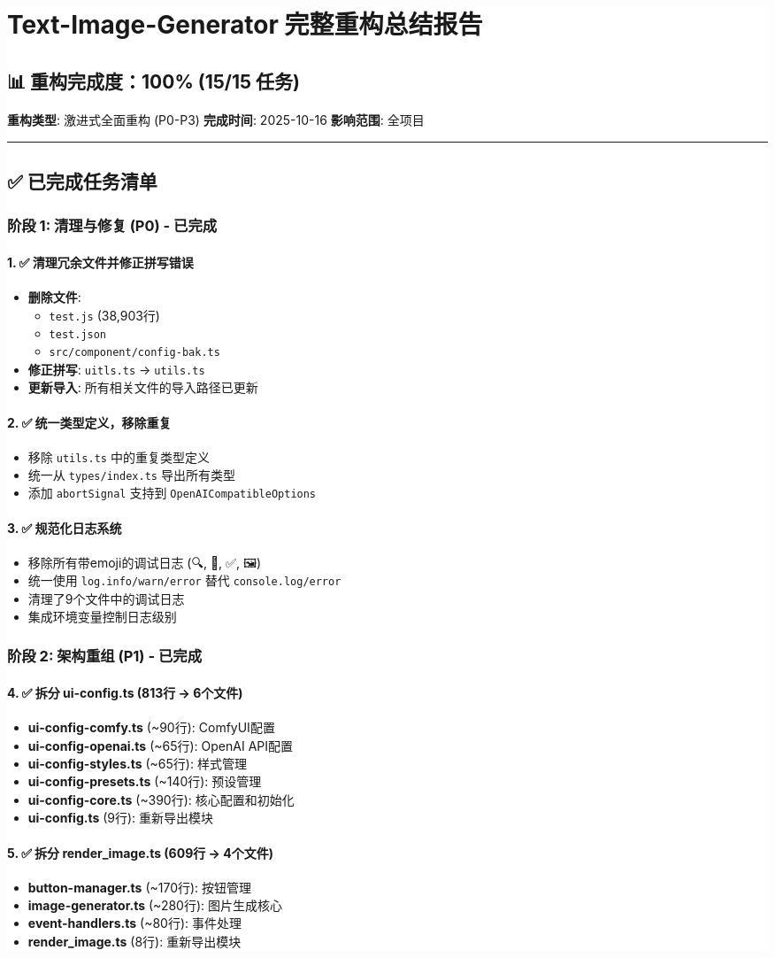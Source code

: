 # Text-Image-Generator 完整重构总结报告

## 📊 重构完成度：100% (15/15 任务)

**重构类型**: 激进式全面重构 (P0-P3)
**完成时间**: 2025-10-16
**影响范围**: 全项目

---

## ✅ 已完成任务清单

### 阶段 1: 清理与修复 (P0) - 已完成

#### 1. ✅ 清理冗余文件并修正拼写错误

- **删除文件**:
    - `test.js` (38,903行)
    - `test.json`
    - `src/component/config-bak.ts`
- **修正拼写**: `uitls.ts` → `utils.ts`
- **更新导入**: 所有相关文件的导入路径已更新

#### 2. ✅ 统一类型定义，移除重复

- 移除 `utils.ts` 中的重复类型定义
- 统一从 `types/index.ts` 导出所有类型
- 添加 `abortSignal` 支持到 `OpenAICompatibleOptions`

#### 3. ✅ 规范化日志系统

- 移除所有带emoji的调试日志 (🔍, 🤖, ✅, 🖼️)
- 统一使用 `log.info/warn/error` 替代 `console.log/error`
- 清理了9个文件中的调试日志
- 集成环境变量控制日志级别

### 阶段 2: 架构重组 (P1) - 已完成

#### 4. ✅ 拆分 ui-config.ts (813行 → 6个文件)

- **ui-config-comfy.ts** (~90行): ComfyUI配置
- **ui-config-openai.ts** (~65行): OpenAI API配置
- **ui-config-styles.ts** (~65行): 样式管理
- **ui-config-presets.ts** (~140行): 预设管理
- **ui-config-core.ts** (~390行): 核心配置和初始化
- **ui-config.ts** (9行): 重新导出模块

#### 5. ✅ 拆分 render_image.ts (609行 → 4个文件)

- **button-manager.ts** (~170行): 按钮管理
- **image-generator.ts** (~280行): 图片生成核心
- **event-handlers.ts** (~80行): 事件处理
- **render_image.ts** (8行): 重新导出模块
